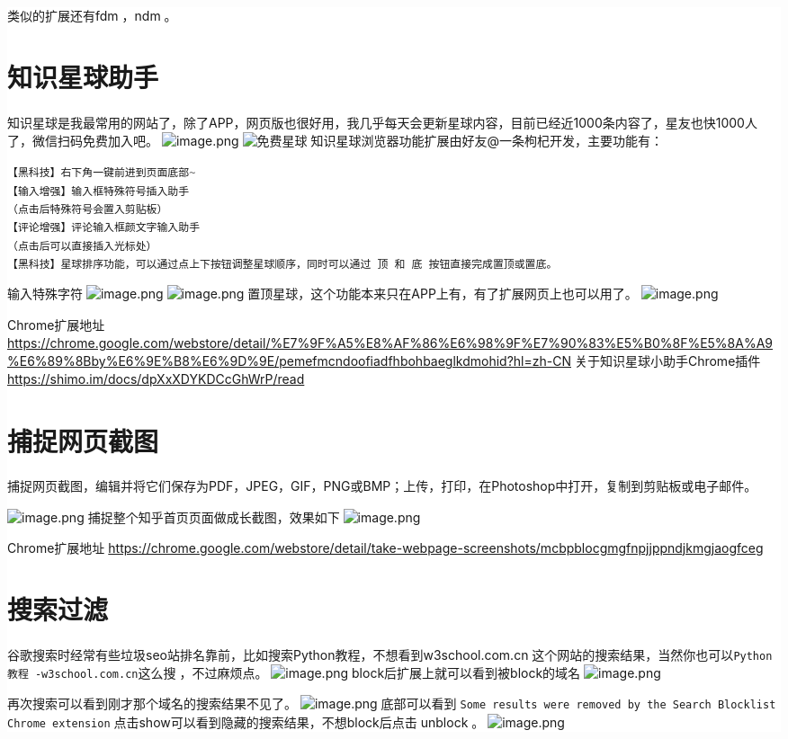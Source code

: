 
类似的扩展还有fdm ，ndm 。
# 知识星球助手
知识星球是我最常用的网站了，除了APP，网页版也很好用，我几乎每天会更新星球内容，目前已经近1000条内容了，星友也快1000人了，微信扫码免费加入吧。
![image.png](https://upload-images.jianshu.io/upload_images/17817191-e4ebaf9376f3717c.png?imageMogr2/auto-orient/strip%7CimageView2/2/w/1240)
![免费星球](https://upload-images.jianshu.io/upload_images/17817191-8ff6e00de5b0726e.png?imageMogr2/auto-orient/strip%7CimageView2/2/w/1240)
知识星球浏览器功能扩展由好友@一条枸杞开发，主要功能有：
```js
【黑科技】右下角一键前进到页面底部~
【输入增强】输入框特殊符号插入助手
（点击后特殊符号会置入剪贴板）
【评论增强】评论输入框颜文字输入助手
（点击后可以直接插入光标处）
【黑科技】星球排序功能，可以通过点上下按钮调整星球顺序，同时可以通过 顶 和 底 按钮直接完成置顶或置底。
```
输入特殊字符
![image.png](https://upload-images.jianshu.io/upload_images/17817191-c3c8a7d09d57aecd.png?imageMogr2/auto-orient/strip%7CimageView2/2/w/1240)
![image.png](https://upload-images.jianshu.io/upload_images/17817191-40bd39bc80e51d7b.png?imageMogr2/auto-orient/strip%7CimageView2/2/w/1240)
置顶星球，这个功能本来只在APP上有，有了扩展网页上也可以用了。
![image.png](https://upload-images.jianshu.io/upload_images/17817191-9637ba23d02c4869.png?imageMogr2/auto-orient/strip%7CimageView2/2/w/1240)

Chrome扩展地址 https://chrome.google.com/webstore/detail/%E7%9F%A5%E8%AF%86%E6%98%9F%E7%90%83%E5%B0%8F%E5%8A%A9%E6%89%8Bby%E6%9E%B8%E6%9D%9E/pemefmcndoofiadfhbohbaeglkdmohid?hl=zh-CN
关于知识星球小助手Chrome插件 https://shimo.im/docs/dpXxXDYKDCcGhWrP/read
# 捕捉网页截图
捕捉网页截图，编辑并将它们保存为PDF，JPEG，GIF，PNG或BMP；上传，打印，在Photoshop中打开，复制到剪贴板或电子邮件。

![image.png](https://upload-images.jianshu.io/upload_images/17817191-98d0807cbace9eda.png?imageMogr2/auto-orient/strip%7CimageView2/2/w/1240)
捕捉整个知乎首页页面做成长截图，效果如下 
![image.png](https://upload-images.jianshu.io/upload_images/17817191-4c7ac612de65e346.png?imageMogr2/auto-orient/strip%7CimageView2/2/w/1240)

Chrome扩展地址 https://chrome.google.com/webstore/detail/take-webpage-screenshots/mcbpblocgmgfnpjjppndjkmgjaogfceg

# 搜索过滤
谷歌搜索时经常有些垃圾seo站排名靠前，比如搜索Python教程，不想看到w3school.com.cn 这个网站的搜索结果，当然你也可以`Python教程 -w3school.com.cn`这么搜 ，不过麻烦点。
![image.png](https://upload-images.jianshu.io/upload_images/17817191-c191804b81cc7d39.png?imageMogr2/auto-orient/strip%7CimageView2/2/w/1240)
block后扩展上就可以看到被block的域名
![image.png](https://upload-images.jianshu.io/upload_images/17817191-11c9f9c35d267175.png?imageMogr2/auto-orient/strip%7CimageView2/2/w/1240)

再次搜索可以看到刚才那个域名的搜索结果不见了。
![image.png](https://upload-images.jianshu.io/upload_images/17817191-2abdf58fad6864a6.png?imageMogr2/auto-orient/strip%7CimageView2/2/w/1240)
底部可以看到 `Some results were removed by the Search Blocklist Chrome extension`
点击show可以看到隐藏的搜索结果，不想block后点击 unblock 。
![image.png](https://upload-images.jianshu.io/upload_images/17817191-4e4f3c9b84e41562.png?imageMogr2/auto-orient/strip%7CimageView2/2/w/1240)
